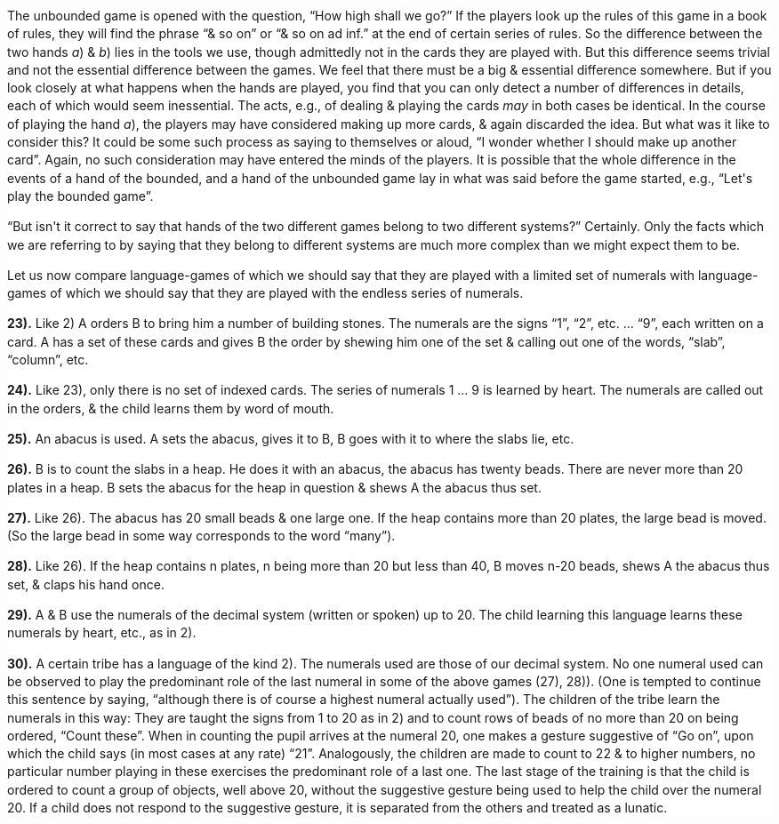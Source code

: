 The unbounded game is opened with the question, “How high shall we go?” If the players look up the rules of this game in a book of rules, they will find the phrase “& so on” or “& so on ad inf.” at the end of certain series of rules. So the difference between the two hands *a*) & *b*) lies in the tools we use, though admittedly not in the cards they are played with. But this difference seems trivial and not the essential difference between the games. We feel that there must be a big & essential difference somewhere. But if you look closely at what happens when the hands are played, you find that you can only detect a number of differences in details, each of which would seem inessential. The acts, e.g., of dealing & playing the cards *may* in both cases be identical. In the course of playing the hand *a*), the players may have considered making up more cards, & again discarded the idea. But what was it like to consider this? It could be some such process as saying to themselves or aloud, “I wonder whether I should make up another card”. Again, no such consideration may have entered the minds of the players. It is possible that the whole difference in the events of a hand of the bounded, and a hand of the unbounded game lay in what was said before the game started, e.g., “Let's play the bounded game”.

“But isn't it correct to say that hands of the two different games belong to two different systems?” Certainly. Only the facts which we are referring to by saying that they belong to different systems are much more complex than we might expect them to be.

Let us now compare language-games of which we should say  that they are played with a limited set of numerals with language-games of which we should say that they are played with the endless series of numerals.

**23).** Like 2) A orders B to bring him a number of building stones. The numerals are the signs “1”, “2”, etc. … “9”, each written on a card. A has a set of these cards and gives B the order by shewing him one of the set & calling out one of the words, “slab”, “column”, etc.

**24).** Like 23), only there is no set of indexed cards. The series of numerals 1 … 9 is learned by heart. The numerals are called out in the orders, & the child learns them by word of mouth.

**25).** An abacus is used. A sets the abacus, gives it to B, B goes with it to where the slabs lie, etc.

**26).** B is to count the slabs in a heap. He does it with an abacus, the abacus has twenty beads. There are never more than 20 plates in a heap. B sets the abacus for the heap in question & shews A the abacus thus set.

**27).** Like 26). The abacus has 20 small beads & one large one. If the heap contains more than 20 plates, the large bead is moved. (So the large bead in some way corresponds to the word “many”).

**28).** Like 26). If the heap contains n plates, n being more than 20 but less than 40, B moves n-20 beads, shews A the abacus thus set, & claps his hand once.

**29).** A & B use the numerals of the decimal system (written or spoken) up to 20. The child learning this language learns these  numerals by heart, etc., as in 2).

**30).** A certain tribe has a language of the kind 2). The numerals used are those of our decimal system. No one numeral used can be observed to play the predominant role of the last numeral in some of the above games (27), 28)). (One is tempted to continue this sentence by saying, “although there is of course a highest numeral actually used”). The children of the tribe learn the numerals in this way: They are taught the signs from 1 to 20 as in 2) and to count rows of beads of no more than 20 on being ordered, “Count these”. When in counting the pupil arrives at the numeral 20, one makes a gesture suggestive of “Go on”, upon which the child says (in most cases at any rate) “21”. Analogously, the children are made to count to 22 & to higher numbers, no particular number playing in these exercises the predominant role of a last one. The last stage of the training is that the child is ordered to count a group of objects, well above 20, without the suggestive gesture being used to help the child over the numeral 20. If a child does not respond to the suggestive gesture, it is separated from the others and treated as a lunatic.
